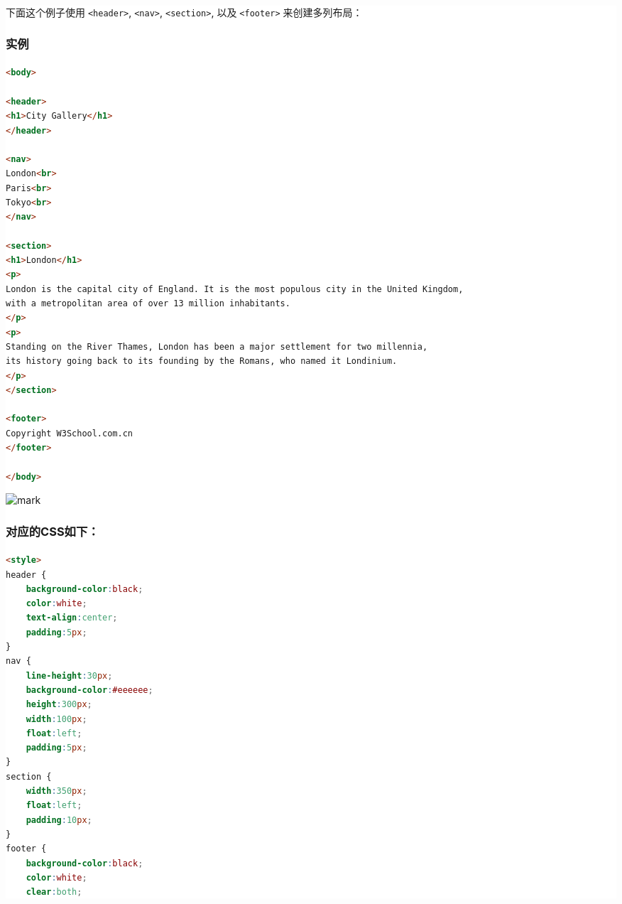 下面这个例子使用 `<header>`, `<nav>`, `<section>`, 以及 `<footer>` 来创建多列布局：

### 实例

```html
<body>

<header>
<h1>City Gallery</h1>
</header>

<nav>
London<br>
Paris<br>
Tokyo<br>
</nav>

<section>
<h1>London</h1>
<p>
London is the capital city of England. It is the most populous city in the United Kingdom,
with a metropolitan area of over 13 million inhabitants.
</p>
<p>
Standing on the River Thames, London has been a major settlement for two millennia,
its history going back to its founding by the Romans, who named it Londinium.
</p>
</section>

<footer>
Copyright W3School.com.cn
</footer>

</body>
```
![mark](http://pacdb2bfr.bkt.clouddn.com/blog/image/180624/5mbJkji41K.png?imageslim)

### 对应的CSS如下：

```html
<style>
header {
    background-color:black;
    color:white;
    text-align:center;
    padding:5px;
}
nav {
    line-height:30px;
    background-color:#eeeeee;
    height:300px;
    width:100px;
    float:left;
    padding:5px;
}
section {
    width:350px;
    float:left;
    padding:10px;
}
footer {
    background-color:black;
    color:white;
    clear:both;
```